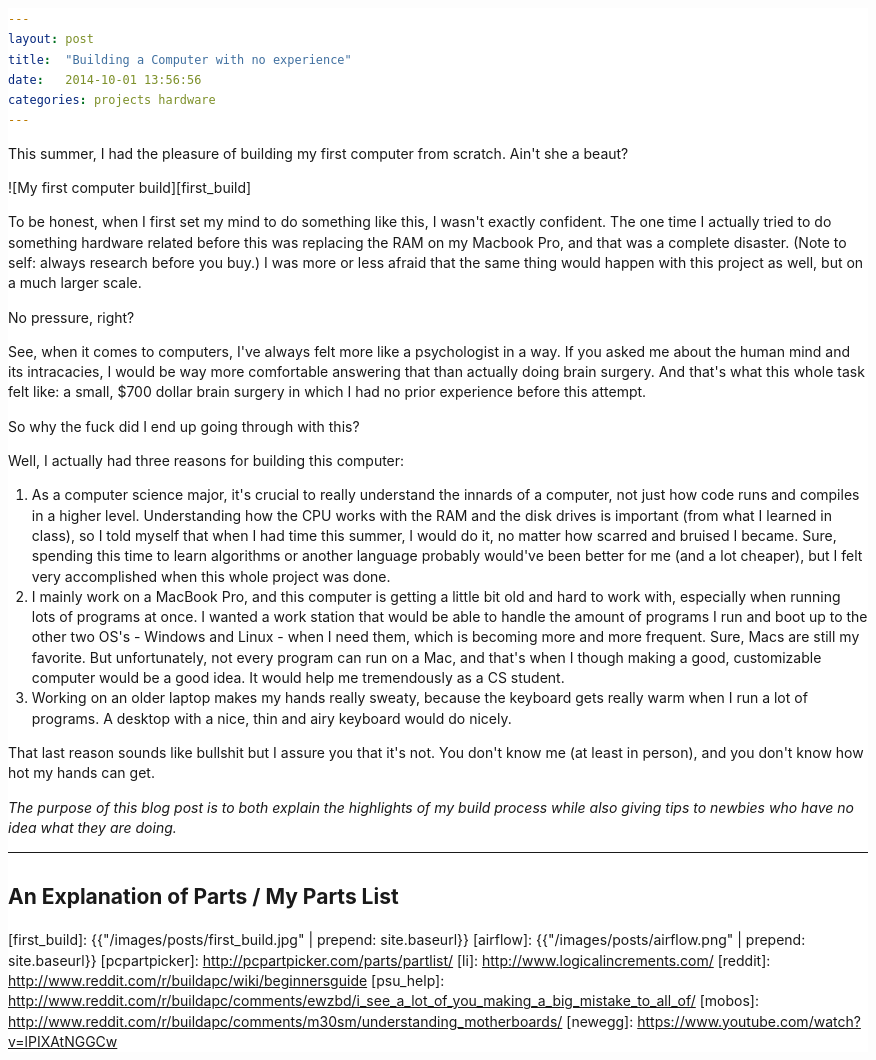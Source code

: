 ```yaml
---
layout: post
title:  "Building a Computer with no experience"
date:   2014-10-01 13:56:56
categories: projects hardware
---
```

This summer, I had the pleasure of building my first computer from scratch. Ain't she a beaut?

![My first computer build][first_build]

To be honest, when I first set my mind to do something like this, I wasn't exactly confident. The one time I actually tried to do something hardware related before this was replacing the RAM on my Macbook Pro, and that was a complete disaster. (Note to self: always research before you buy.) I was more or less afraid that the same thing would happen with this project as well, but on a much larger scale. 

No pressure, right?

See, when it comes to computers, I've always felt more like a psychologist in a way. If you asked me about the human mind and its intracacies, I would be way more comfortable answering that than actually doing brain surgery. And that's what this whole task felt like: a small, $700 dollar brain surgery in which I had no prior experience before this attempt. 

So why the fuck did I end up going through with this? 

Well, I actually had three reasons for building this computer:

1. As a computer science major, it's crucial to really understand the innards of a computer, not just how code runs and compiles in a higher level. Understanding how the CPU works with the RAM and the disk drives is important (from what I learned in class), so I told myself that when I had time this summer, I would do it, no matter how scarred and bruised I became. Sure, spending this time to learn algorithms or another language probably would've been better for me (and a lot cheaper), but I felt very accomplished when this whole project was done.
2. I mainly work on a MacBook Pro, and this computer is getting a little bit old and hard to work with, especially when running lots of programs at once. I wanted a work station that would be able to handle the amount of programs I run and boot up to the other two OS's - Windows and Linux - when I need them, which is becoming more and more frequent. Sure, Macs are still my favorite. But unfortunately, not every program can run on a Mac, and that's when I though making a good, customizable computer would be a good idea. It would help me tremendously as a CS student.
3. Working on an older laptop makes my hands really sweaty, because the keyboard gets really warm when I run a lot of programs. A desktop with a nice, thin and airy keyboard would do nicely.

That last reason sounds like bullshit but I assure you that it's not. You don't know me (at least in person), and you don't know how hot my hands can get.

*The purpose of this blog post is to both explain the highlights of my build process while also giving tips to newbies who have no idea what they are doing.*

------------------------

## An Explanation of Parts / My Parts List


[first_build]: {{"/images/posts/first_build.jpg" | prepend: site.baseurl}}
[airflow]: {{"/images/posts/airflow.png" | prepend: site.baseurl}}
[pcpartpicker]: http://pcpartpicker.com/parts/partlist/
[li]: http://www.logicalincrements.com/
[reddit]: http://www.reddit.com/r/buildapc/wiki/beginnersguide
[psu_help]: http://www.reddit.com/r/buildapc/comments/ewzbd/i_see_a_lot_of_you_making_a_big_mistake_to_all_of/
[mobos]: http://www.reddit.com/r/buildapc/comments/m30sm/understanding_motherboards/
[newegg]: https://www.youtube.com/watch?v=lPIXAtNGGCw